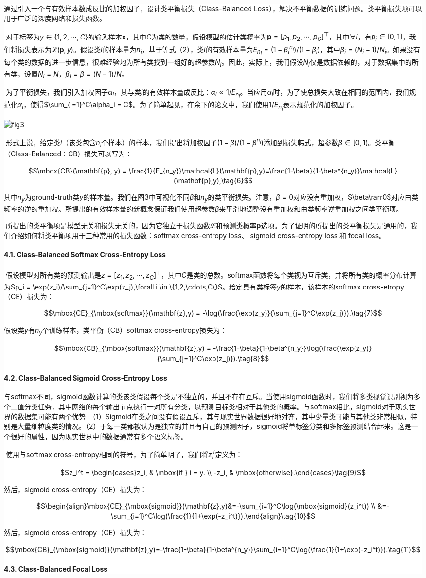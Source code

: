 ​		通过引入一个与有效样本数成反比的加权因子，设计类平衡损失（Class-Balanced Loss），解决不平衡数据的训练问题。类平衡损失项可以用于广泛的深度网络和损失函数。

​		对于标签为$y\in\{1,2,\cdots,C\}$的输入样本$\mathbf{x}$，其中$C$为类的数量，假设模型的估计类概率为$\mathbf{p}=[p_1,p_2,\cdots,p_C]^\top$，其中$\forall i$，有$p_i\in[0,1]$，我们将损失表示为$\mathcal{L}(\mathbf{p},y)$。假设类$i$的样本量为$n_i$，基于等式（2），类$i$的有效样本量为$E_{n_i}=(1-\beta_i^{n_i})/(1-\beta_i)$，其中$\beta_i = (N_i - 1)/N_i$。如果没有每个类的数据的进一步信息，很难经验地为所有类找到一组好的超参数$N_i$。因此，实际上，我们假设$N_i$仅是数据依赖的，对于数据集中的所有类，设置$N_i=N$，$\beta_i = \beta=(N-1)/N$。

​		为了平衡损失，我们引入加权因子$\alpha_i$，其与类$i$的有效样本量成反比：$\alpha_i \propto 1/E_{n_i}$。当应用$\alpha_i$时，为了使总损失大致在相同的范围内，我们规范化$\alpha_i$，使得$\sum_{i=1}^C\alpha_i = C$。为了简单起见，在余下的论文中，我们使用$1/E_{n_i}$表示规范化的加权因子。

![fig3](images/class_balanced_loss/fig3.png)

​		形式上说，给定类$i$（该类包含$n_i$个样本）的样本，我们提出将加权因子$(1-\beta)/(1-\beta^{n_i})$添加到损失韩式，超参数$\beta \in [0,1)$。类平衡（Class-Balanced：CB）损失可以写为：

$$\mbox{CB}(\mathbf{p}, y) = \frac{1}{E_{n_y}}\mathcal{L}(\mathbf{p},y)=\frac{1-\beta}{1-\beta^{n_y}}\mathcal{L}(\mathbf{p},y),\tag{6}$$

其中$n_y$为ground-truth类$y$的样本量。我们在图3中可视化不同$\beta$和$n_y$的类平衡损失。注意，$\beta=0$对应没有重加权，$\beta\rarr0$对应由类频率的逆的重加权。所提出的有效样本量的新概念保证我们使用超参数$\beta$来平滑地调整没有重加权和由类频率逆重加权之间类平衡项。

​		所提出的类平衡项是模型无关和损失无关的，因为它独立于损失函数$\mathcal{L}$和预测类概率$\mathbf{p}$选项。为了证明的所提出的类平衡损失是通用的，我们介绍如何将类平衡项用于三种常用的损失函数：softmax cross-entropy loss、 sigmoid cross-entropy loss 和 focal loss。

#### 4.1. Class-Balanced Softmax Cross-Entropy Loss

​		假设模型对所有类的预测输出是$z=[z_1,z_2,\cdots,z_C]^\top$，其中$C$是类的总数。softmax函数将每个类视为互斥类，并将所有类的概率分布计算为$p_i = \exp(z_i)/\sum_{j=1}^C\exp(z_j),\forall i \in \{1,2,\cdots,C\}$。给定具有类标签$y$的样本，该样本的softmax cross-etropy（CE）损失为：

$$\mbox{CE}_{\mbox{softmax}}(\mathbf{z},y) = -\log(\frac{\exp(z_y)}{\sum_{j=1}^C\exp(z_j)}).\tag{7}$$

假设类$y$有$n_y$个训练样本，类平衡（CB）softmax cross-entropy损失为：

$$\mbox{CB}_{\mbox{softmax}}(\mathbf{z},y) = -\frac{1-\beta}{1-\beta^{n_y}}\log(\frac{\exp(z_y)}{\sum_{j=1}^C\exp(z_j)}).\tag{8}$$

#### 4.2. Class-Balanced Sigmoid Cross-Entropy Loss

​		与softmax不同，sigmoid函数计算的类该类假设每个类是不独立的，并且不存在互斥。当使用sigmoid函数时，我们将多类视觉识别视为多个二值分类任务，其中网络的每个输出节点执行一对所有分类，以预测目标类相对于其他类的概率。与softmax相比，sigmoid对于现实世界的数据集可能有两个优势：（1）Sigmoid在类之间没有假设互斥，其与现实世界数据很好地对齐，其中少量类可能与其他类非常相似，特别是大量细粒度类的情况。（2）于每一类都被认为是独立的并且有自己的预测因子，sigmoid将单标签分类和多标签预测结合起来。这是一个很好的属性，因为现实世界中的数据通常有多个语义标签。

​		使用与softmax cross-entropy相同的符号，为了简单明了，我们将$z_i^t$定义为：

$$z_i^t = \begin{cases}z_i, & \mbox{if } i = y. \\ -z_i, & \mbox{otherwise}.\end{cases}\tag{9}$$

然后，sigmoid cross-entropy（CE）损失为：

$$\begin{align}\mbox{CE}_{\mbox{sigmoid}}(\mathbf{z},y)&=-\sum_{i=1}^C\log(\mbox{sigmoid}(z_i^t)) \\ &=-\sum_{i=1}^C\log(\frac{1}{1+\exp(-z_i^t)}).\end{align}\tag{10}$$

然后，sigmoid cross-entropy（CE）损失为：

$$\mbox{CB}_{\mbox{sigmoid}}(\mathbf{z},y)=-\frac{1-\beta}{1-\beta^{n_y}}\sum_{i=1}^C\log(\frac{1}{1+\exp(-z_i^t)}).\tag{11}$$

#### 4.3. Class-Balanced Focal Loss
